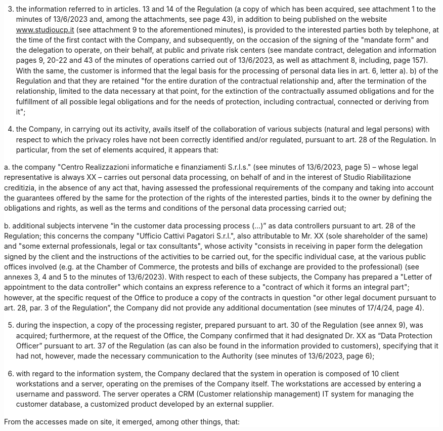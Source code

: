 3. the information referred to in articles. 13 and 14 of the Regulation (a copy of which has been acquired, see attachment 1 to the minutes of 13/6/2023 and, among the attachments, see page 43), in addition to being published on the website www.studioucp.it (see attachment 9 to the aforementioned minutes), is provided to the interested parties both by telephone, at the time of the first contact with the Company, and subsequently, on the occasion of the signing of the "mandate form" and the delegation to operate, on their behalf, at public and private risk centers (see mandate contract, delegation and information pages 9, 20-22 and 43 of the minutes of operations carried out of 13/6/2023, as well as attachment 8, including, page 157). With the same, the customer is informed that the legal basis for the processing of personal data lies in art. 6, letter a). b) of the Regulation and that they are retained "for the entire duration of the contractual relationship and, after the termination of the relationship, limited to the data necessary at that point, for the extinction of the contractually assumed obligations and for the fulfillment of all possible legal obligations and for the needs of protection, including contractual, connected or deriving from it";

4. the Company, in carrying out its activity, avails itself of the collaboration of various subjects (natural and legal persons) with respect to which the privacy roles have not been correctly identified and/or regulated, pursuant to art. 28 of the Regulation. In particular, from the set of elements acquired, it appears that:

a. the company "Centro Realizzazioni informatiche e finanziamenti S.r.l.s." (see minutes of 13/6/2023, page 5) – whose legal representative is always XX – carries out personal data processing, on behalf of and in the interest of Studio Riabilitazione creditizia, in the absence of any act that, having assessed the professional requirements of the company and taking into account the guarantees offered by the same for the protection of the rights of the interested parties, binds it to the owner by defining the obligations and rights, as well as the terms and conditions of the personal data processing carried out;

b. additional subjects intervene “in the customer data processing process (…)” as data controllers pursuant to art. 28 of the Regulation; this concerns the company "Ufficio Cattivi Pagatori S.r.l.", also attributable to Mr. XX (sole shareholder of the same) and "some external professionals, legal or tax consultants", whose activity "consists in receiving in paper form the delegation signed by the client and the instructions of the activities to be carried out, for the specific individual case, at the various public offices involved (e.g. at the Chamber of Commerce, the protests and bills of exchange are provided to the professional) (see annexes 3, 4 and 5 to the minutes of 13/6/2023). With respect to each of these subjects, the Company has prepared a "Letter of appointment to the data controller" which contains an express reference to a "contract of which it forms an integral part"; however, at the specific request of the Office to produce a copy of the contracts in question "or other legal document pursuant to art. 28, par. 3 of the Regulation”, the Company did not provide any additional documentation (see minutes of 17/4/24, page 4).

5. during the inspection, a copy of the processing register, prepared pursuant to art. 30 of the Regulation (see annex 9), was acquired; furthermore, at the request of the Office, the Company confirmed that it had designated Dr. XX as “Data Protection Officer” pursuant to art. 37 of the Regulation (as can also be found in the information provided to customers), specifying that it had not, however, made the necessary communication to the Authority (see minutes of 13/6/2023, page 6);

6. with regard to the information system, the Company declared that the system in operation is composed of 10 client workstations and a server, operating on the premises of the Company itself. The workstations are accessed by entering a username and password. The server operates a CRM (Customer relationship management) IT system for managing the customer database, a customized product developed by an external supplier.

From the accesses made on site, it emerged, among other things, that:
